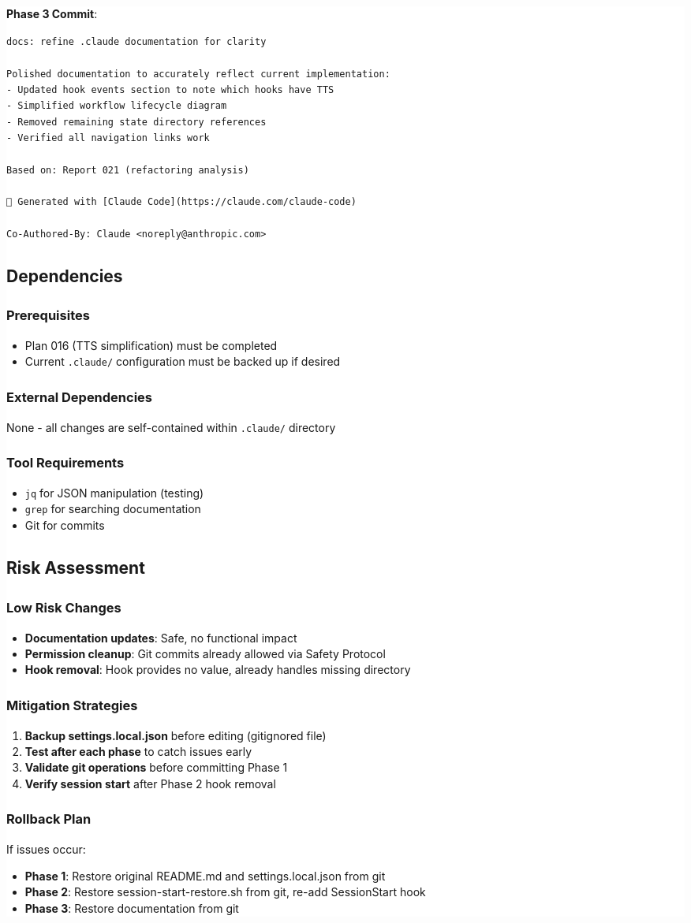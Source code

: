 **Phase 3 Commit**:
```
docs: refine .claude documentation for clarity

Polished documentation to accurately reflect current implementation:
- Updated hook events section to note which hooks have TTS
- Simplified workflow lifecycle diagram
- Removed remaining state directory references
- Verified all navigation links work

Based on: Report 021 (refactoring analysis)

🤖 Generated with [Claude Code](https://claude.com/claude-code)

Co-Authored-By: Claude <noreply@anthropic.com>
```

## Dependencies

### Prerequisites
- Plan 016 (TTS simplification) must be completed
- Current `.claude/` configuration must be backed up if desired

### External Dependencies
None - all changes are self-contained within `.claude/` directory

### Tool Requirements
- `jq` for JSON manipulation (testing)
- `grep` for searching documentation
- Git for commits

## Risk Assessment

### Low Risk Changes
- **Documentation updates**: Safe, no functional impact
- **Permission cleanup**: Git commits already allowed via Safety Protocol
- **Hook removal**: Hook provides no value, already handles missing directory

### Mitigation Strategies
1. **Backup settings.local.json** before editing (gitignored file)
2. **Test after each phase** to catch issues early
3. **Validate git operations** before committing Phase 1
4. **Verify session start** after Phase 2 hook removal

### Rollback Plan
If issues occur:
- **Phase 1**: Restore original README.md and settings.local.json from git
- **Phase 2**: Restore session-start-restore.sh from git, re-add SessionStart hook
- **Phase 3**: Restore documentation from git
